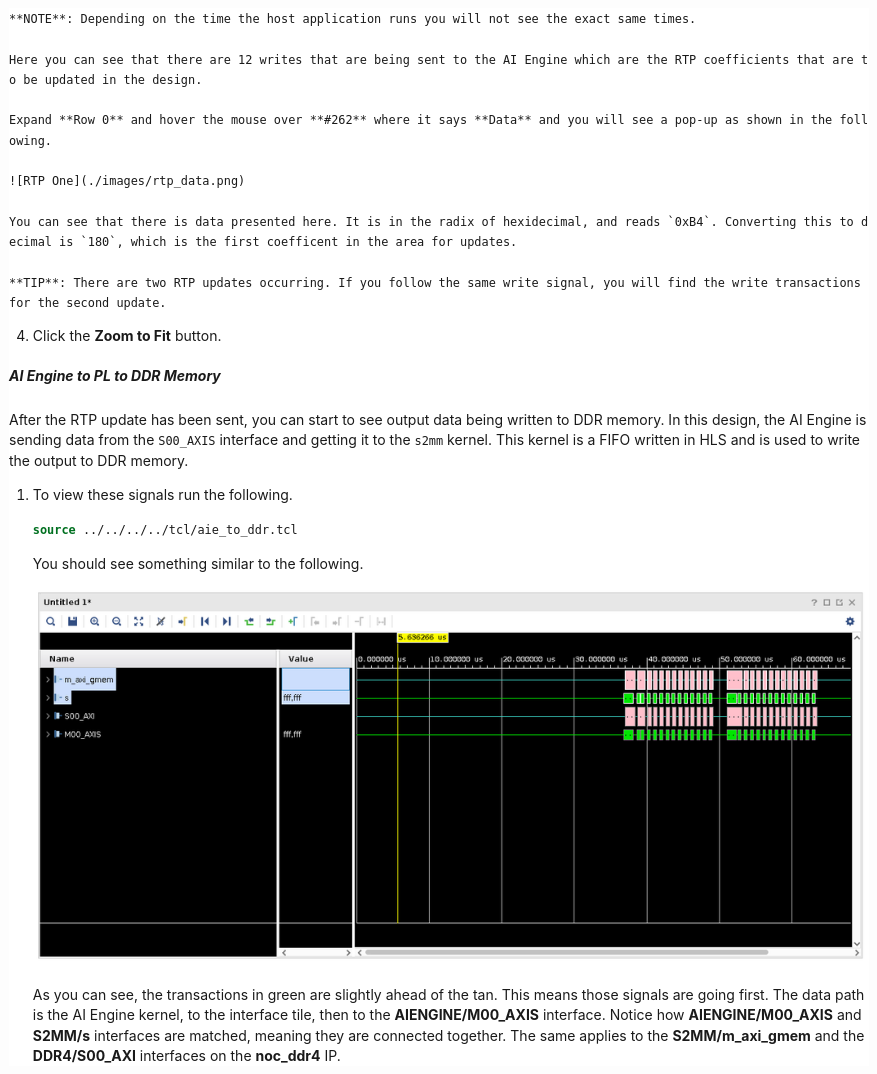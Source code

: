     **NOTE**: Depending on the time the host application runs you will not see the exact same times.

    Here you can see that there are 12 writes that are being sent to the AI Engine which are the RTP coefficients that are to be updated in the design.

    Expand **Row 0** and hover the mouse over **#262** where it says **Data** and you will see a pop-up as shown in the following.

    ![RTP One](./images/rtp_data.png)

    You can see that there is data presented here. It is in the radix of hexidecimal, and reads `0xB4`. Converting this to decimal is `180`, which is the first coefficent in the area for updates.

    **TIP**: There are two RTP updates occurring. If you follow the same write signal, you will find the write transactions for the second update.

4. Click the **Zoom to Fit** button.

##### AI Engine to PL to DDR Memory

After the RTP update has been sent, you can start to see output data being written to DDR memory. In this design, the AI Engine is sending data from the `S00_AXIS` interface and getting it to the `s2mm` kernel. This kernel is a FIFO written in HLS and is used to write the output to DDR memory.

1. To view these signals run the following.

    ```tcl
    source ../../../../tcl/aie_to_ddr.tcl
    ```

    You should see something similar to the following.

    ![AIE to DDR](./images/aie_to_ddr.png)

    As you can see, the transactions in green are slightly ahead of the tan. This means those signals are going first. The data path is the AI Engine kernel, to the interface tile, then to the **AIENGINE/M00_AXIS** interface. Notice how **AIENGINE/M00_AXIS** and **S2MM/s** interfaces are matched, meaning they are connected together. The same applies to the **S2MM/m_axi_gmem** and the **DDR4/S00_AXI** interfaces on the **noc_ddr4** IP.
